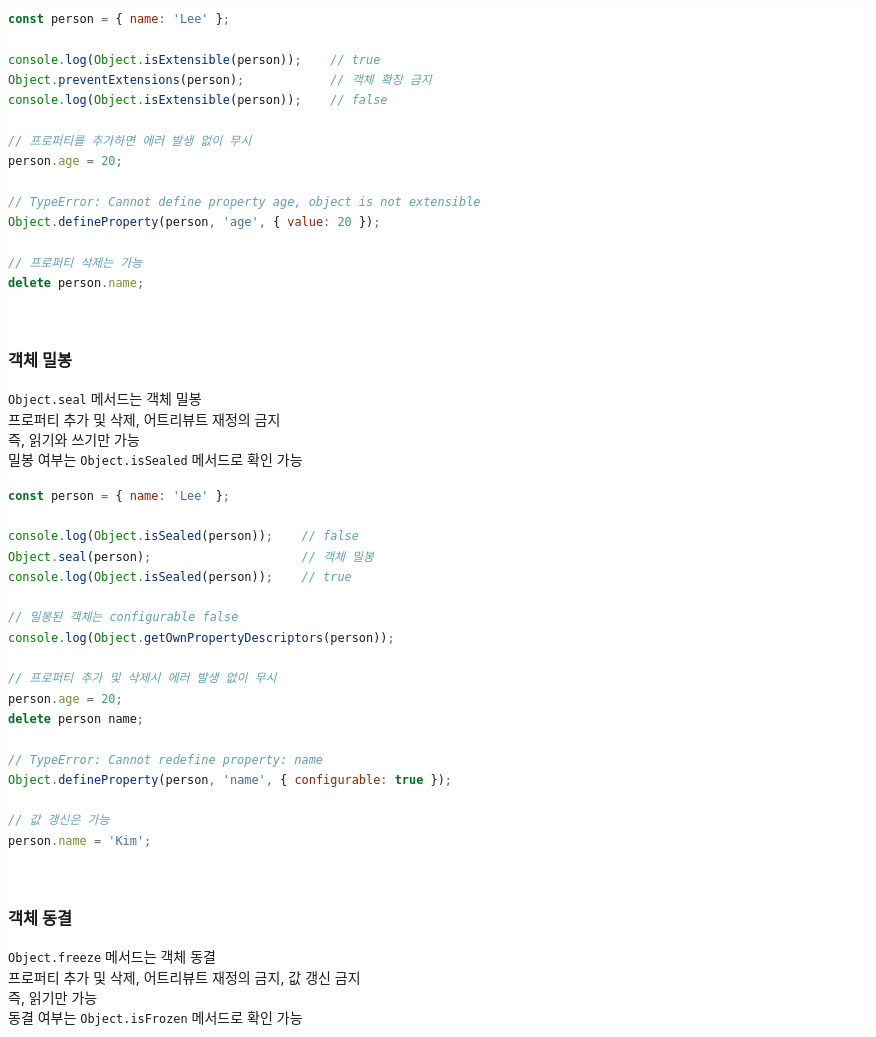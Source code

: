 ````javascript
const person = { name: 'Lee' };

console.log(Object.isExtensible(person));    // true
Object.preventExtensions(person);            // 객체 확장 금지
console.log(Object.isExtensible(person));    // false

// 프로퍼티를 추가하면 에러 발생 없이 무시
person.age = 20;

// TypeError: Cannot define property age, object is not extensible
Object.defineProperty(person, 'age', { value: 20 });

// 프로퍼티 삭제는 가능
delete person.name;
````

<br>

### 객체 밀봉
`Object.seal` 메서드는 객체 밀봉  
프로퍼티 추가 및 삭제, 어트리뷰트 재정의 금지  
즉, 읽기와 쓰기만 가능  
밀봉 여부는 `Object.isSealed` 메서드로 확인 가능  

````javascript
const person = { name: 'Lee' };

console.log(Object.isSealed(person));    // false
Object.seal(person);                     // 객체 밀봉
console.log(Object.isSealed(person));    // true

// 밀봉된 객체는 configurable false
console.log(Object.getOwnPropertyDescriptors(person));

// 프로퍼티 추가 및 삭제시 에러 발생 없이 무시
person.age = 20;
delete person name;

// TypeError: Cannot redefine property: name
Object.defineProperty(person, 'name', { configurable: true });

// 값 갱신은 가능
person.name = 'Kim';
````

<br>

### 객체 동결
`Object.freeze` 메서드는 객체 동결  
프로퍼티 추가 및 삭제, 어트리뷰트 재정의 금지, 값 갱신 금지  
즉, 읽기만 가능  
동결 여부는 `Object.isFrozen` 메서드로 확인 가능  

